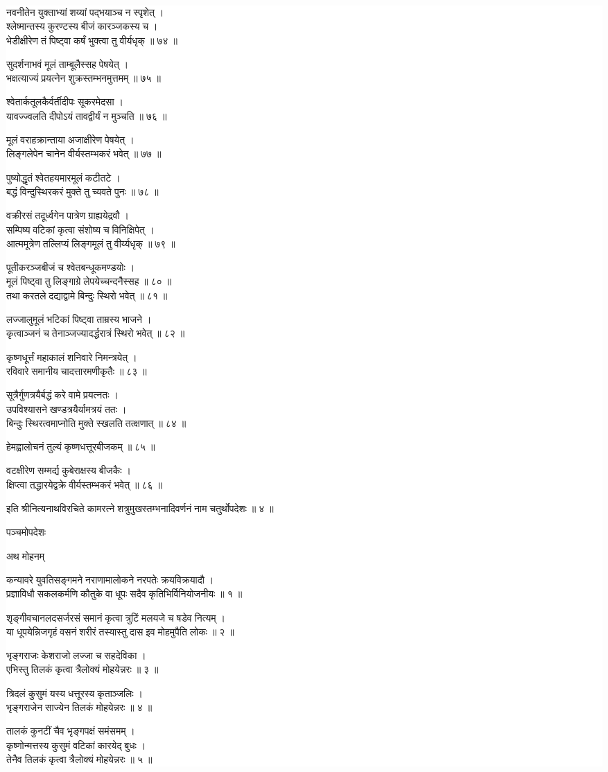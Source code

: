 नवनीतेन युक्ताभ्यां शय्यां पद्भयाञ्च न स्पृशेत् ।  
श्लेष्मान्तस्य कुरण्टस्य बीजं कारञ्जकस्य च ।  
भेडीक्षीरेण तं पिष्ट्वा कर्षं भुक्त्वा तु वीर्यधृक् ॥ ७४ ॥  
  
सुदर्शनाभवं मूलं ताम्बूलैस्सह पेषयेत् ।  
भक्षत्याज्यं प्रयत्नेन शुक्रस्तम्भनमुत्तमम् ॥ ७५ ॥  
  
श्वेतार्कतूलकैर्वर्तीदीपः सूकरमेदसा ।  
यावज्ज्वलति दीपोऽयं तावद्वीर्यं न मुञ्चति ॥ ७६ ॥  
  
मूलं वराहक्रान्ताया अजाक्षीरेण पेषयेत् ।  
लिङ्गलेपेन चानेन वीर्यस्तम्भकरं भवेत् ॥ ७७ ॥  
  
पुष्योद्धृतं श्वेतहयमारमूलं कटीतटे ।  
बद्धं विन्दुस्थिरकरं मुक्ते तु च्यवते पुनः ॥ ७८ ॥  
  
वक्रीरसं तदूर्ध्वगेन पात्रेण ग्राह्ययेद्रवौ ।  
सम्पिष्य वटिकां कृत्वा संशोष्य च विनिक्षिपेत् ।  
आत्ममूत्रेण तल्लिप्यं लिङ्गमूलं तु वीर्य्यधृक् ॥ ७९ ॥  
  
पूतीकरञ्जबीजं च श्वेतबन्धूकमण्डयोः ।  
मूलं पिष्ट्वा तु लिङ्गाग्रे लेपयेच्चन्दनैस्सह ॥ ८० ॥  
तथा करतले दद्याद्वामे बिन्दुः स्थिरो भवेत् ॥ ८१ ॥  
  
लज्जालुमूलं भटिकां पिष्ट्वा ताम्रस्य भाजने ।  
कृत्वाञ्जनं च तेनाञ्जज्यादर्द्धरात्रं स्थिरो भवेत् ॥ ८२ ॥  
  
कृष्णधूर्त्तं महाकालं शनिवारे निमन्त्रयेत् ।  
रविवारे समानीय चादत्तारमणीकृतैः ॥ ८३ ॥  
  
सूत्रैर्गुणत्रयैर्बद्धं करे वामे प्रयत्नतः ।  
उपविश्यासने खण्डत्रयैर्यामत्रयं ततः ।  
बिन्दुः स्थिरत्वमाप्नोति मुक्ते स्खलति तत्क्षणात् ॥ ८४ ॥  
  
हेमह्वालोचनं तुल्यं कृष्णधत्तूरबीजकम् ॥ ८५ ॥  
  
वटक्षीरेण सम्मर्द्य कुबेराक्षस्य बीजकैः ।  
क्षिप्त्वा तद्धारयेद्वक्रे वीर्यस्तम्भकरं भवेत् ॥ ८६ ॥  
  
  
इति श्रीनित्यनाथविरचिते कामरत्ने शत्रुमुखस्तम्भनादिवर्णनं नाम चतुर्थोपदेशः ॥ ४ ॥  
  
  
  
पञ्चमोपदेशः    
  
अथ मोहनम्   
  
कन्यावरे युवतिसङ्गमने नराणामालोकने नरपतेः क्रयविक्रयादौ ।  
प्रज्ञाविधौ सकलकर्मणि कौतुके वा धूपः सदैव कृतिभिर्विनियोजनीयः ॥ १ ॥  
  
शृङ्गीवचानलदसर्जरसं समानं कृत्वा त्रुटिं मलयजे च षडेव नित्यम् ।  
या धूपयेन्निजगृहं वसनं शरीरं तस्यास्तु दास इव मोहमुपैति लोकः ॥ २ ॥  
  
भृङ्गराजः केशराजो लज्जा च सहदेविका ।  
एभिस्तु तिलकं कृत्वा त्रैलोक्यं मोहयेन्नरः ॥ ३ ॥  
  
त्रिदलं कुसुमं यस्य धत्तूरस्य कृताञ्जलिः ।  
भृङ्गराजेन साज्येन तिलकं मोहयेन्नरः ॥ ४ ॥  
  
तालकं कुनटीं चैव भृङ्गपक्षं समंसमम् ।  
कृष्णोन्मत्तस्य कुसुमं वटिकां कारयेद् बुधः ।  
तेनैव तिलकं कृत्वा त्रैलोक्यं मोहयेन्नरः ॥ ५ ॥  
  